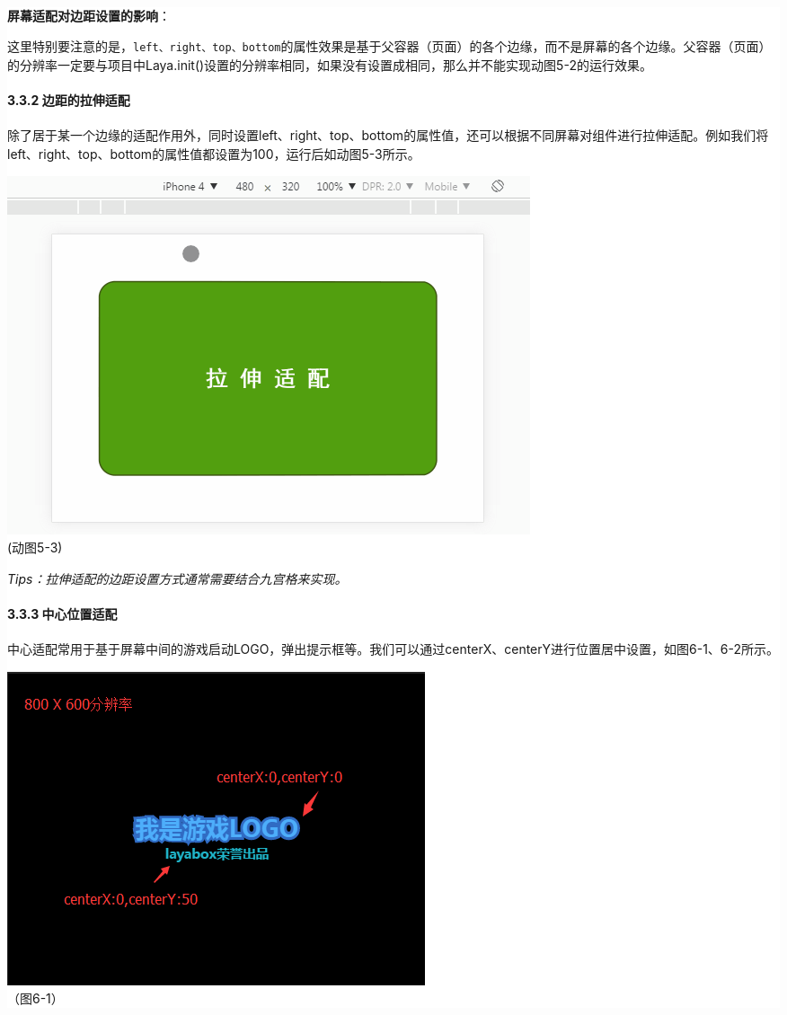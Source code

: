 
**屏幕适配对边距设置的影响**：

这里特别要注意的是，`left、right、top、bottom`的属性效果是基于父容器（页面）的各个边缘，而不是屏幕的各个边缘。父容器（页面）的分辨率一定要与项目中Laya.init()设置的分辨率相同，如果没有设置成相同，那么并不能实现动图5-2的运行效果。



#### 3.3.2 边距的拉伸适配

除了居于某一个边缘的适配作用外，同时设置left、right、top、bottom的属性值，还可以根据不同屏幕对组件进行拉伸适配。例如我们将left、right、top、bottom的属性值都设置为100，运行后如动图5-3所示。

![动图5-3](img/5-3.gif) <br > (动图5-3)

*Tips：拉伸适配的边距设置方式通常需要结合九宫格来实现。*



#### 3.3.3 中心位置适配

中心适配常用于基于屏幕中间的游戏启动LOGO，弹出提示框等。我们可以通过centerX、centerY进行位置居中设置，如图6-1、6-2所示。

![图片1.png](img/6-1.png)<br />（图6-1）
